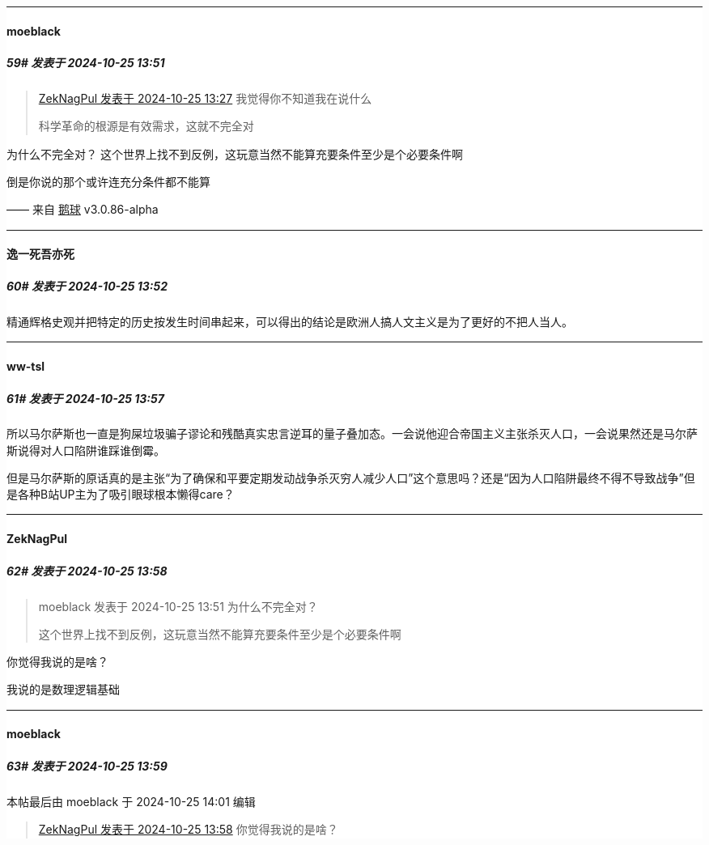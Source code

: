 *****

####  moeblack  
##### 59#       发表于 2024-10-25 13:51

<blockquote><a href="httphttps://bbs.saraba1st.com/2b/forum.php?mod=redirect&amp;goto=findpost&amp;pid=66539146&amp;ptid=2204415" target="_blank">ZekNagPul 发表于 2024-10-25 13:27</a>
我觉得你不知道我在说什么

科学革命的根源是有效需求，这就不完全对</blockquote>
为什么不完全对？
这个世界上找不到反例，这玩意当然不能算充要条件至少是个必要条件啊

倒是你说的那个或许连充分条件都不能算

—— 来自 [鹅球](https://www.pgyer.com/xfPejhuq) v3.0.86-alpha


*****

####  逸一死吾亦死  
##### 60#       发表于 2024-10-25 13:52

精通辉格史观并把特定的历史按发生时间串起来，可以得出的结论是欧洲人搞人文主义是为了更好的不把人当人。


*****

####  ww-tsl  
##### 61#       发表于 2024-10-25 13:57

所以马尔萨斯也一直是狗屎垃圾骗子谬论和残酷真实忠言逆耳的量子叠加态。一会说他迎合帝国主义主张杀灭人口，一会说果然还是马尔萨斯说得对人口陷阱谁踩谁倒霉。

但是马尔萨斯的原话真的是主张“为了确保和平要定期发动战争杀灭穷人减少人口”这个意思吗？还是“因为人口陷阱最终不得不导致战争”但是各种B站UP主为了吸引眼球根本懒得care？

*****

####  ZekNagPul  
##### 62#       发表于 2024-10-25 13:58

<blockquote>moeblack 发表于 2024-10-25 13:51
为什么不完全对？

这个世界上找不到反例，这玩意当然不能算充要条件至少是个必要条件啊
</blockquote>
你觉得我说的是啥？

我说的是数理逻辑基础

*****

####  moeblack  
##### 63#       发表于 2024-10-25 13:59

 本帖最后由 moeblack 于 2024-10-25 14:01 编辑 
<blockquote><a href="httphttps://bbs.saraba1st.com/2b/forum.php?mod=redirect&amp;goto=findpost&amp;pid=66539386&amp;ptid=2204415" target="_blank">ZekNagPul 发表于 2024-10-25 13:58</a>
你觉得我说的是啥？
